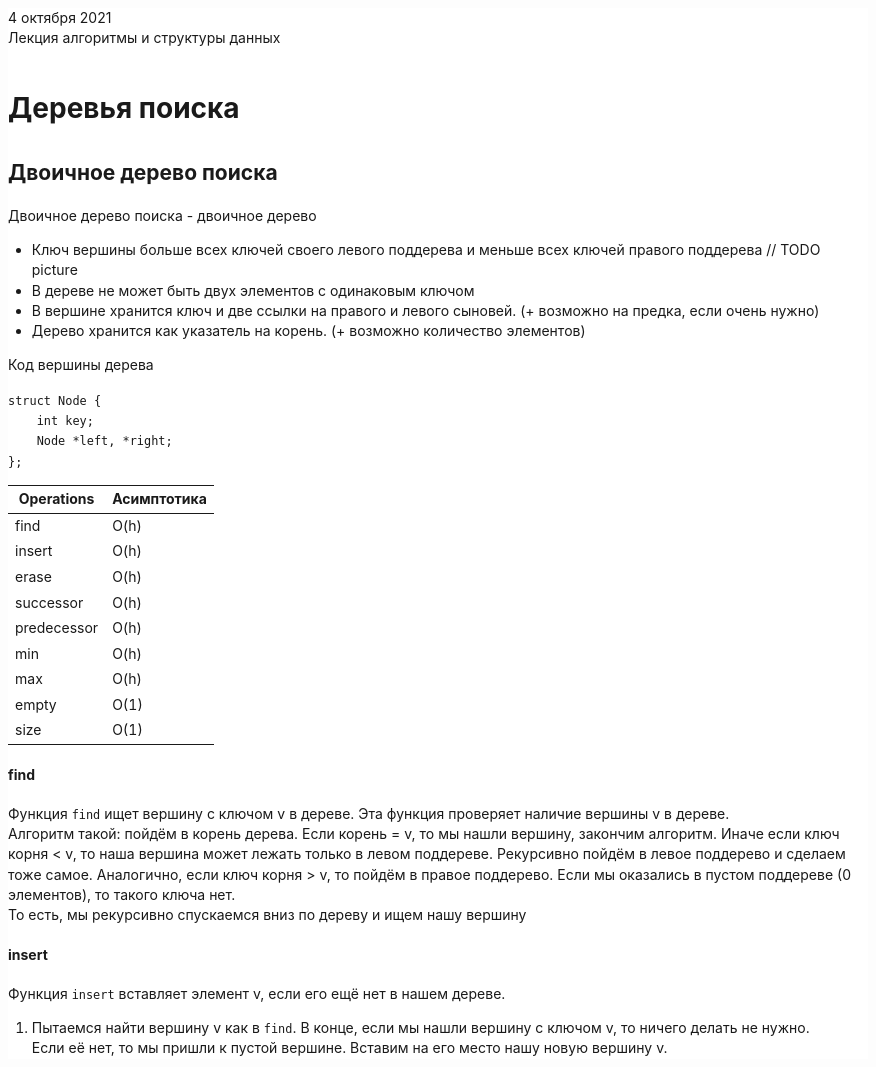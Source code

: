 4 октября 2021  
Лекция алгоритмы и структуры данных  

# Деревья поиска

## Двоичное дерево поиска

Двоичное дерево поиска - двоичное дерево  
- Ключ вершины больше всех ключей своего левого поддерева и меньше всех ключей правого поддерева
// TODO picture  
- В дереве не может быть двух элементов с одинаковым ключом  
- В вершине хранится ключ и две ссылки на правого и левого сыновей. (+ возможно на предка, если очень нужно)  
- Дерево хранится как указатель на корень. (+ возможно количество элементов)

Код вершины дерева	

	struct Node {
		int key;
		Node *left, *right;
	};

| Operations  | Асимптотика
| ----------  | -----------
| find        | O(h)
| insert      | O(h)
| erase       | O(h)
| successor   | O(h)
| predecessor | O(h)
| min         | O(h)
| max         | O(h)
| empty       | O(1)
| size        | O(1)

#### find


Функция `find` ищет вершину с ключом v в дереве. Эта функция проверяет наличие вершины v в дереве.  
Алгоритм такой: пойдём в корень дерева. Если корень = v, то мы нашли вершину, закончим алгоритм. Иначе если ключ корня < v, то наша вершина может лежать только в левом поддереве. Рекурсивно пойдём в левое поддерево и сделаем тоже самое. Аналогично, если ключ корня > v, то пойдём в правое поддерево. Если мы оказались в пустом поддереве (0 элементов), то такого ключа нет.  
То есть, мы рекурсивно спускаемся вниз по дереву и ищем нашу вершину  
	
#### insert
Функция `insert` вставляет элемент v, если его ещё нет в нашем дереве.  
1) Пытаемся найти вершину v как в `find`. В конце, если мы нашли вершину с ключом v, то ничего делать не нужно.  
Если её нет, то мы пришли к пустой вершине. Вставим на его место нашу новую вершину v.  
